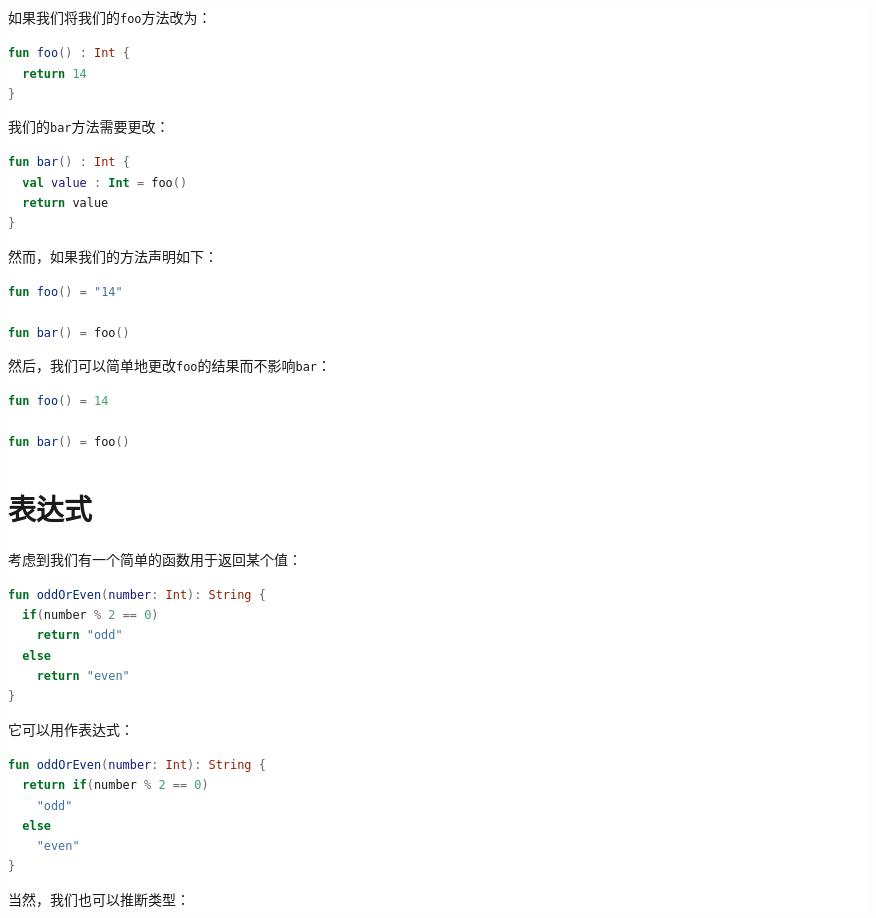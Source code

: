 如果我们将我们的`foo`方法改为：

```kt
fun foo() : Int {
  return 14
}
```

我们的`bar`方法需要更改：

```kt
fun bar() : Int {
  val value : Int = foo()
  return value
}
```

然而，如果我们的方法声明如下：

```kt
fun foo() = "14"

fun bar() = foo()
```

然后，我们可以简单地更改`foo`的结果而不影响`bar`：

```kt
fun foo() = 14

fun bar() = foo()
```

# 表达式

考虑到我们有一个简单的函数用于返回某个值：

```kt
fun oddOrEven(number: Int): String {
  if(number % 2 == 0)
    return "odd"
  else
    return "even"
}
```

它可以用作表达式：

```kt
fun oddOrEven(number: Int): String {
  return if(number % 2 == 0)
    "odd"
  else
    "even"
}
```

当然，我们也可以推断类型：
